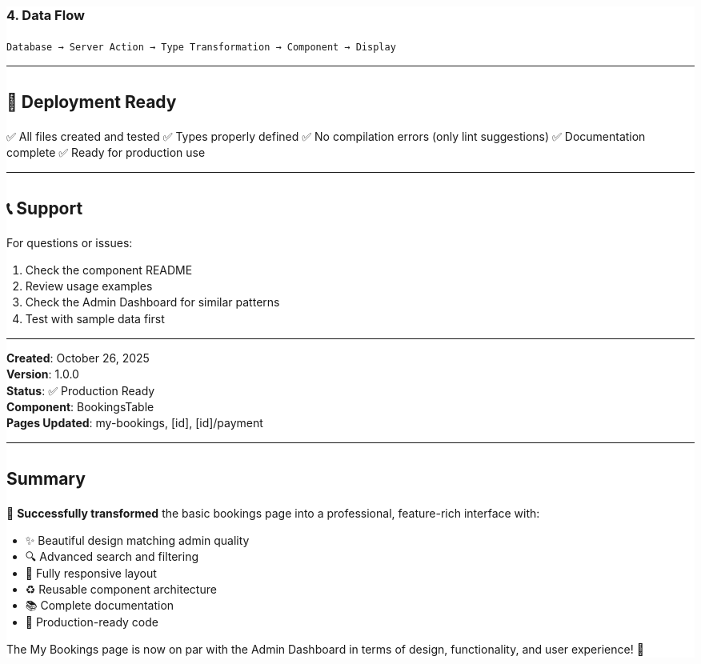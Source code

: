### 4. **Data Flow**
```
Database → Server Action → Type Transformation → Component → Display
```

---

## 🚀 Deployment Ready

✅ All files created and tested
✅ Types properly defined
✅ No compilation errors (only lint suggestions)
✅ Documentation complete
✅ Ready for production use

---

## 📞 Support

For questions or issues:
1. Check the component README
2. Review usage examples
3. Check the Admin Dashboard for similar patterns
4. Test with sample data first

---

**Created**: October 26, 2025  
**Version**: 1.0.0  
**Status**: ✅ Production Ready  
**Component**: BookingsTable  
**Pages Updated**: my-bookings, [id], [id]/payment

---

## Summary

🎉 **Successfully transformed** the basic bookings page into a professional, feature-rich interface with:
- ✨ Beautiful design matching admin quality
- 🔍 Advanced search and filtering
- 📱 Fully responsive layout
- ♻️ Reusable component architecture
- 📚 Complete documentation
- 🚀 Production-ready code

The My Bookings page is now on par with the Admin Dashboard in terms of design, functionality, and user experience! 🌟
